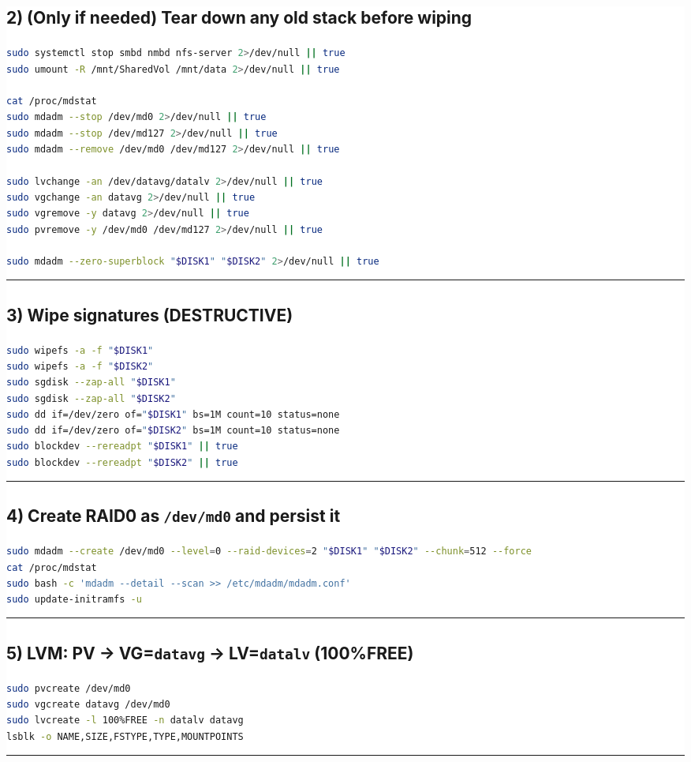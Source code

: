 ## 2) (Only if needed) Tear down any old stack before wiping

```bash
sudo systemctl stop smbd nmbd nfs-server 2>/dev/null || true
sudo umount -R /mnt/SharedVol /mnt/data 2>/dev/null || true

cat /proc/mdstat
sudo mdadm --stop /dev/md0 2>/dev/null || true
sudo mdadm --stop /dev/md127 2>/dev/null || true
sudo mdadm --remove /dev/md0 /dev/md127 2>/dev/null || true

sudo lvchange -an /dev/datavg/datalv 2>/dev/null || true
sudo vgchange -an datavg 2>/dev/null || true
sudo vgremove -y datavg 2>/dev/null || true
sudo pvremove -y /dev/md0 /dev/md127 2>/dev/null || true

sudo mdadm --zero-superblock "$DISK1" "$DISK2" 2>/dev/null || true
```

---

## 3) Wipe signatures (DESTRUCTIVE)

```bash
sudo wipefs -a -f "$DISK1"
sudo wipefs -a -f "$DISK2"
sudo sgdisk --zap-all "$DISK1"
sudo sgdisk --zap-all "$DISK2"
sudo dd if=/dev/zero of="$DISK1" bs=1M count=10 status=none
sudo dd if=/dev/zero of="$DISK2" bs=1M count=10 status=none
sudo blockdev --rereadpt "$DISK1" || true
sudo blockdev --rereadpt "$DISK2" || true
```

---

## 4) Create RAID0 as `/dev/md0` and persist it

```bash
sudo mdadm --create /dev/md0 --level=0 --raid-devices=2 "$DISK1" "$DISK2" --chunk=512 --force
cat /proc/mdstat
sudo bash -c 'mdadm --detail --scan >> /etc/mdadm/mdadm.conf'
sudo update-initramfs -u
```

---

## 5) LVM: PV → VG=`datavg` → LV=`datalv` (100%FREE)

```bash
sudo pvcreate /dev/md0
sudo vgcreate datavg /dev/md0
sudo lvcreate -l 100%FREE -n datalv datavg
lsblk -o NAME,SIZE,FSTYPE,TYPE,MOUNTPOINTS
```

---